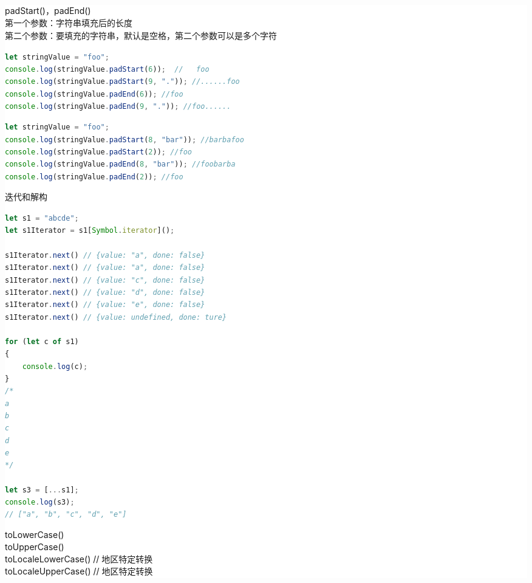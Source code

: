 padStart()，padEnd()  
第一个参数：字符串填充后的长度   
第二个参数：要填充的字符串，默认是空格，第二个参数可以是多个字符  

```javascript
let stringValue = "foo"; 
console.log(stringValue.padStart(6));  //   foo
console.log(stringValue.padStart(9, ".")); //......foo
console.log(stringValue.padEnd(6)); //foo   
console.log(stringValue.padEnd(9, ".")); //foo......
```
```javascript
let stringValue = "foo"; 
console.log(stringValue.padStart(8, "bar")); //barbafoo
console.log(stringValue.padStart(2)); //foo
console.log(stringValue.padEnd(8, "bar")); //foobarba
console.log(stringValue.padEnd(2)); //foo
```

迭代和解构  
```javascript
let s1 = "abcde";
let s1Iterator = s1[Symbol.iterator]();

s1Iterator.next() // {value: "a", done: false}
s1Iterator.next() // {value: "a", done: false}
s1Iterator.next() // {value: "c", done: false}
s1Iterator.next() // {value: "d", done: false}
s1Iterator.next() // {value: "e", done: false}
s1Iterator.next() // {value: undefined, done: ture}

for (let c of s1)
{
    console.log(c);
}
/*
a
b
c
d
e
*/

let s3 = [...s1]; 
console.log(s3);
// ["a", "b", "c", "d", "e"]
```

toLowerCase()  
toUpperCase()  
toLocaleLowerCase()  // 地区特定转换  
toLocaleUpperCase()  // 地区特定转换  


